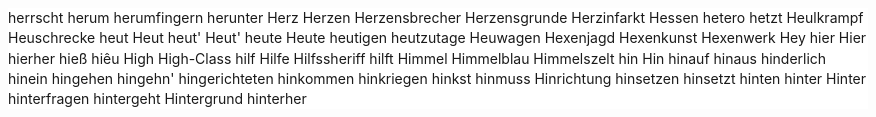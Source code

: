 herrscht
herum
herumfingern
herunter
Herz
Herzen
Herzensbrecher
Herzensgrunde
Herzinfarkt
Hessen
hetero
hetzt
Heulkrampf
Heuschrecke
heut
Heut
heut'
Heut'
heute
Heute
heutigen
heutzutage
Heuwagen
Hexenjagd
Hexenkunst
Hexenwerk
Hey
hier
Hier
hierher
hieß
hiêu
High
High-Class
hilf
Hilfe
Hilfssheriff
hilft
Himmel
Himmelblau
Himmelszelt
hin
Hin
hinauf
hinaus
hinderlich
hinein
hingehen
hingehn'
hingerichteten
hinkommen
hinkriegen
hinkst
hinmuss
Hinrichtung
hinsetzen
hinsetzt
hinten
hinter
Hinter
hinterfragen
hintergeht
Hintergrund
hinterher